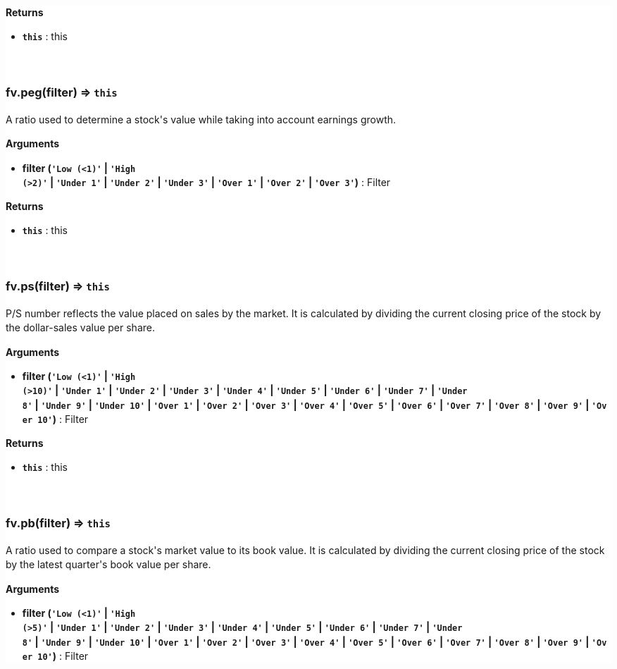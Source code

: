 **Returns**

- **<code>this</code>** : this


<br><a name="FinVizScreener+peg"></a>

### fv.peg(filter) ⇒ <code>this</code>

A ratio used to determine a stock's value while taking into account earnings growth.

**Arguments**

- **filter (<code>&#x27;Low (&lt;1)&#x27;</code> | <code>&#x27;High (&gt;2)&#x27;</code> | <code>&#x27;Under 1&#x27;</code> | <code>&#x27;Under 2&#x27;</code> | <code>&#x27;Under 3&#x27;</code> | <code>&#x27;Over 1&#x27;</code> | <code>&#x27;Over 2&#x27;</code> | <code>&#x27;Over 3&#x27;</code>)** : Filter

**Returns**

- **<code>this</code>** : this


<br><a name="FinVizScreener+ps"></a>

### fv.ps(filter) ⇒ <code>this</code>

P/S number reflects the value placed on sales by the market. It is calculated by dividing the current closing price of the stock by the dollar-sales value per share.

**Arguments**

- **filter (<code>&#x27;Low (&lt;1)&#x27;</code> | <code>&#x27;High (&gt;10)&#x27;</code> | <code>&#x27;Under 1&#x27;</code> | <code>&#x27;Under 2&#x27;</code> | <code>&#x27;Under 3&#x27;</code> | <code>&#x27;Under 4&#x27;</code> | <code>&#x27;Under 5&#x27;</code> | <code>&#x27;Under 6&#x27;</code> | <code>&#x27;Under 7&#x27;</code> | <code>&#x27;Under 8&#x27;</code> | <code>&#x27;Under 9&#x27;</code> | <code>&#x27;Under 10&#x27;</code> | <code>&#x27;Over 1&#x27;</code> | <code>&#x27;Over 2&#x27;</code> | <code>&#x27;Over 3&#x27;</code> | <code>&#x27;Over 4&#x27;</code> | <code>&#x27;Over 5&#x27;</code> | <code>&#x27;Over 6&#x27;</code> | <code>&#x27;Over 7&#x27;</code> | <code>&#x27;Over 8&#x27;</code> | <code>&#x27;Over 9&#x27;</code> | <code>&#x27;Over 10&#x27;</code>)** : Filter

**Returns**

- **<code>this</code>** : this


<br><a name="FinVizScreener+pb"></a>

### fv.pb(filter) ⇒ <code>this</code>

A ratio used to compare a stock's market value to its book value. It is calculated by dividing the current closing price of the stock by the latest quarter's book value per share.

**Arguments**

- **filter (<code>&#x27;Low (&lt;1)&#x27;</code> | <code>&#x27;High (&gt;5)&#x27;</code> | <code>&#x27;Under 1&#x27;</code> | <code>&#x27;Under 2&#x27;</code> | <code>&#x27;Under 3&#x27;</code> | <code>&#x27;Under 4&#x27;</code> | <code>&#x27;Under 5&#x27;</code> | <code>&#x27;Under 6&#x27;</code> | <code>&#x27;Under 7&#x27;</code> | <code>&#x27;Under 8&#x27;</code> | <code>&#x27;Under 9&#x27;</code> | <code>&#x27;Under 10&#x27;</code> | <code>&#x27;Over 1&#x27;</code> | <code>&#x27;Over 2&#x27;</code> | <code>&#x27;Over 3&#x27;</code> | <code>&#x27;Over 4&#x27;</code> | <code>&#x27;Over 5&#x27;</code> | <code>&#x27;Over 6&#x27;</code> | <code>&#x27;Over 7&#x27;</code> | <code>&#x27;Over 8&#x27;</code> | <code>&#x27;Over 9&#x27;</code> | <code>&#x27;Over 10&#x27;</code>)** : Filter
